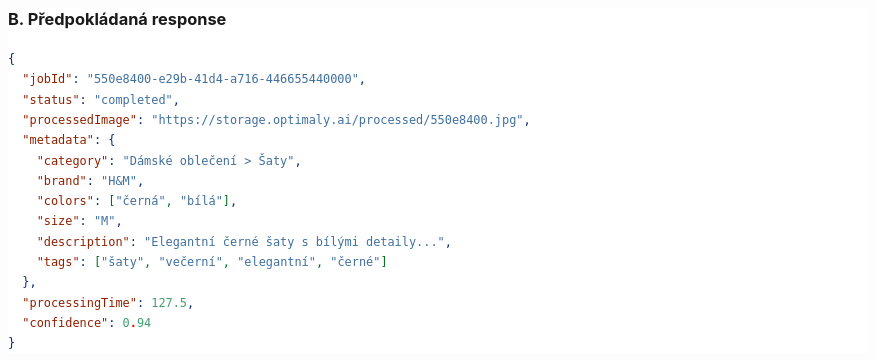 ### B. Předpokládaná response
```json
{
  "jobId": "550e8400-e29b-41d4-a716-446655440000",
  "status": "completed",
  "processedImage": "https://storage.optimaly.ai/processed/550e8400.jpg",
  "metadata": {
    "category": "Dámské oblečení > Šaty",
    "brand": "H&M",
    "colors": ["černá", "bílá"],
    "size": "M",
    "description": "Elegantní černé šaty s bílými detaily...",
    "tags": ["šaty", "večerní", "elegantní", "černé"]
  },
  "processingTime": 127.5,
  "confidence": 0.94
}
```